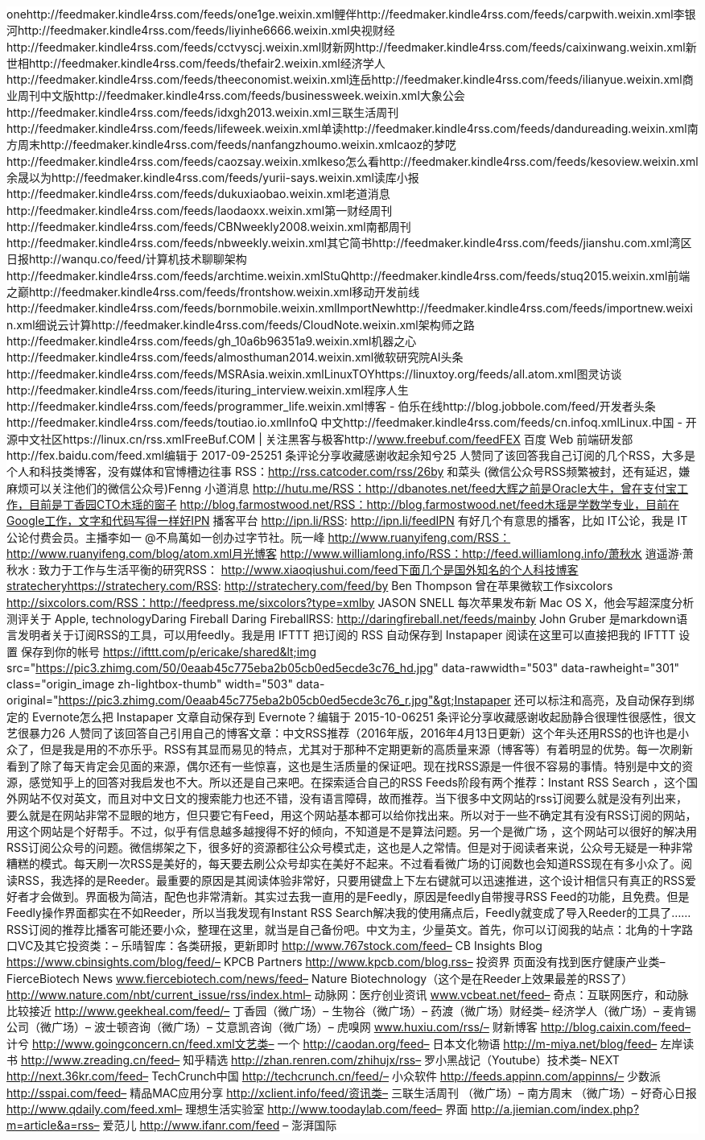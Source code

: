 onehttp://feedmaker.kindle4rss.com/feeds/one1ge.weixin.xml鲤伴http://feedmaker.kindle4rss.com/feeds/carpwith.weixin.xml李银河http://feedmaker.kindle4rss.com/feeds/liyinhe6666.weixin.xml央视财经http://feedmaker.kindle4rss.com/feeds/cctvyscj.weixin.xml财新网http://feedmaker.kindle4rss.com/feeds/caixinwang.weixin.xml新世相http://feedmaker.kindle4rss.com/feeds/thefair2.weixin.xml经济学人http://feedmaker.kindle4rss.com/feeds/theeconomist.weixin.xml连岳http://feedmaker.kindle4rss.com/feeds/ilianyue.weixin.xml商业周刊中文版http://feedmaker.kindle4rss.com/feeds/businessweek.weixin.xml大象公会http://feedmaker.kindle4rss.com/feeds/idxgh2013.weixin.xml三联生活周刊http://feedmaker.kindle4rss.com/feeds/lifeweek.weixin.xml单读http://feedmaker.kindle4rss.com/feeds/dandureading.weixin.xml南方周末http://feedmaker.kindle4rss.com/feeds/nanfangzhoumo.weixin.xmlcaoz的梦呓http://feedmaker.kindle4rss.com/feeds/caozsay.weixin.xmlkeso怎么看http://feedmaker.kindle4rss.com/feeds/kesoview.weixin.xml余晟以为http://feedmaker.kindle4rss.com/feeds/yurii-says.weixin.xml读库小报http://feedmaker.kindle4rss.com/feeds/dukuxiaobao.weixin.xml老道消息http://feedmaker.kindle4rss.com/feeds/laodaoxx.weixin.xml第一财经周刊http://feedmaker.kindle4rss.com/feeds/CBNweekly2008.weixin.xml南都周刊http://feedmaker.kindle4rss.com/feeds/nbweekly.weixin.xml其它简书http://feedmaker.kindle4rss.com/feeds/jianshu.com.xml湾区日报http://wanqu.co/feed/计算机技术聊聊架构http://feedmaker.kindle4rss.com/feeds/archtime.weixin.xmlStuQhttp://feedmaker.kindle4rss.com/feeds/stuq2015.weixin.xml前端之巅http://feedmaker.kindle4rss.com/feeds/frontshow.weixin.xml移动开发前线http://feedmaker.kindle4rss.com/feeds/bornmobile.weixin.xmlImportNewhttp://feedmaker.kindle4rss.com/feeds/importnew.weixin.xml细说云计算http://feedmaker.kindle4rss.com/feeds/CloudNote.weixin.xml架构师之路http://feedmaker.kindle4rss.com/feeds/gh_10a6b96351a9.weixin.xml机器之心http://feedmaker.kindle4rss.com/feeds/almosthuman2014.weixin.xml微软研究院AI头条http://feedmaker.kindle4rss.com/feeds/MSRAsia.weixin.xmlLinuxTOYhttps://linuxtoy.org/feeds/all.atom.xml图灵访谈http://feedmaker.kindle4rss.com/feeds/ituring_interview.weixin.xml程序人生http://feedmaker.kindle4rss.com/feeds/programmer_life.weixin.xml博客 - 伯乐在线http://blog.jobbole.com/feed/开发者头条http://feedmaker.kindle4rss.com/feeds/toutiao.io.xmlInfoQ 中文http://feedmaker.kindle4rss.com/feeds/cn.infoq.xmlLinux.中国 - 开源中文社区https://linux.cn/rss.xmlFreeBuf.COM | 关注黑客与极客http://www.freebuf.com/feedFEX 百度 Web 前端研发部http://fex.baidu.com/feed.xml编辑于 2017-09-2525​1 条评论​分享​收藏​感谢收起余知兮25 人赞同了该回答我自己订阅的几个RSS，大多是个人和科技类博客，没有媒体和官博槽边往事 RSS：http://rss.catcoder.com/rss/26by 和菜头 (微信公众号RSS频繁被封，还有延迟，嫌麻烦可以关注他们的微信公众号)Fenng 小道消息  http://hutu.me/RSS：http://dbanotes.net/feed大辉之前是Oracle大牛，曾在支付宝工作，目前是丁香园CTO木瑶的窗子  http://blog.farmostwood.net/RSS：http://blog.farmostwood.net/feed木瑶是学数学专业，目前在Google工作，文字和代码写得一样好IPN 播客平台  http://ipn.li/RSS: http://ipn.li/feedIPN 有好几个有意思的播客，比如 IT公论，我是 IT 公论付费会员。主播李如一 @不鳥萬如一创办过字节社。阮一峰 http://www.ruanyifeng.com/RSS： http://www.ruanyifeng.com/blog/atom.xml月光博客 http://www.williamlong.info/RSS：http://feed.williamlong.info/萧秋水 逍遥游·萧秋水 : 致力于工作与生活平衡的研究RSS： http://www.xiaoqiushui.com/feed下面几个是国外知名的个人科技博客stratecheryhttps://stratechery.com/RSS: http://stratechery.com/feed/by Ben Thompson 曾在苹果微软工作sixcolors http://sixcolors.com/RSS：http://feedpress.me/sixcolors?type=xmlby JASON SNELL 每次苹果发布新 Mac OS X，他会写超深度分析测评关于 Apple, technologyDaring Fireball Daring FireballRSS: http://daringfireball.net/feeds/mainby John Gruber 是markdown语言发明者关于订阅RSS的工具，可以用feedly。我是用 IFTTT 把订阅的 RSS 自动保存到 Instapaper 阅读在这里可以直接把我的 IFTTT 设置 保存到你的帐号 https://ifttt.com/p/ericake/shared&lt;img src="https://pic3.zhimg.com/50/0eaab45c775eba2b05cb0ed5ecde3c76_hd.jpg" data-rawwidth="503" data-rawheight="301" class="origin_image zh-lightbox-thumb" width="503" data-original="https://pic3.zhimg.com/0eaab45c775eba2b05cb0ed5ecde3c76_r.jpg"&gt;Instapaper 还可以标注和高亮，及自动保存到绑定的 Evernote怎么把 Instapaper 文章自动保存到 Evernote？编辑于 2015-10-0625​1 条评论​分享​收藏​感谢收起励静合很理性很感性，很文艺很暴力26 人赞同了该回答自己引用自己的博客文章：中文RSS推荐（2016年版，2016年4月13日更新）这个年头还用RSS的也许也是小众了，但是我是用的不亦乐乎。RSS有其显而易见的特点，尤其对于那种不定期更新的高质量来源（博客等）有着明显的优势。每一次刷新看到了除了每天肯定会见面的来源，偶尔还有一些惊喜，这也是生活质量的保证吧。现在找RSS源是一件很不容易的事情。特别是中文的资源，感觉知乎上的回答对我启发也不大。所以还是自己来吧。在探索适合自己的RSS Feeds阶段有两个推荐：Instant RSS Search ，这个国外网站不仅对英文，而且对中文日文的搜索能力也还不错，没有语言障碍，故而推荐。当下很多中文网站的rss订阅要么就是没有列出来，要么就是在网站非常不显眼的地方，但只要它有Feed，用这个网站基本都可以给你找出来。所以对于一些不确定其有没有RSS订阅的网站，用这个网站是个好帮手。不过，似乎有信息越多越搜得不好的倾向，不知道是不是算法问题。另一个是微广场 ，这个网站可以很好的解决用RSS订阅公众号的问题。微信绑架之下，很多好的资源都往公众号模式走，这也是人之常情。但是对于阅读者来说，公众号无疑是一种非常糟糕的模式。每天刷一次RSS是美好的，每天要去刷公众号却实在美好不起来。不过看看微广场的订阅数也会知道RSS现在有多小众了。阅读RSS，我选择的是Reeder。最重要的原因是其阅读体验非常好，只要用键盘上下左右键就可以迅速推进，这个设计相信只有真正的RSS爱好者才会做到。界面极为简洁，配色也非常清新。其实过去我一直用的是Feedly，原因是feedly自带搜寻RSS Feed的功能，且免费。但是Feedly操作界面都实在不如Reeder，所以当我发现有Instant RSS Search解决我的使用痛点后，Feedly就变成了导入Reeder的工具了……RSS订阅的推荐比播客可能还要小众，整理在这里，就当是自己备份吧。中文为主，少量英文。首先，你可以订阅我的站点：北角的十字路口VC及其它投资类：– 乐晴智库：各类研报，更新即时 http://www.767stock.com/feed– CB Insights Blog https://www.cbinsights.com/blog/feed/– KPCB Partners http://www.kpcb.com/blog.rss– 投资界 页面没有找到医疗健康产业类– FierceBiotech News  www.fiercebiotech.com/news/feed– Nature Biotechnology（这个是在Reeder上效果最差的RSS了） http://www.nature.com/nbt/current_issue/rss/index.html– 动脉网：医疗创业资讯 www.vcbeat.net/feed– 奇点：互联网医疗，和动脉比较接近  http://www.geekheal.com/feed/– 丁香园（微广场）– 生物谷（微广场）– 药渡（微广场）财经类– 经济学人（微广场）– 麦肯锡公司（微广场）– 波士顿咨询（微广场）– 艾意凯咨询（微广场）– 虎嗅网 www.huxiu.com/rss/– 财新博客 http://blog.caixin.com/feed– 计兮 http://www.goingconcern.cn/feed.xml文艺类– 一个 http://caodan.org/feed– 日本文化物语 http://m-miya.net/blog/feed– 左岸读书 http://www.zreading.cn/feed– 知乎精选 http://zhan.renren.com/zhihujx/rss– 罗小黑战记（Youtube）技术类– NEXT http://next.36kr.com/feed– TechCrunch中国 http://techcrunch.cn/feed/– 小众软件 http://feeds.appinn.com/appinns/– 少数派 http://sspai.com/feed– 精品MAC应用分享 http://xclient.info/feed/资讯类– 三联生活周刊 （微广场）– 南方周末 （微广场）– 好奇心日报 http://www.qdaily.com/feed.xml– 理想生活实验室 http://www.toodaylab.com/feed– 界面 http://a.jiemian.com/index.php?m=article&a=rss– 爱范儿 http://www.ifanr.com/feed – 澎湃国际